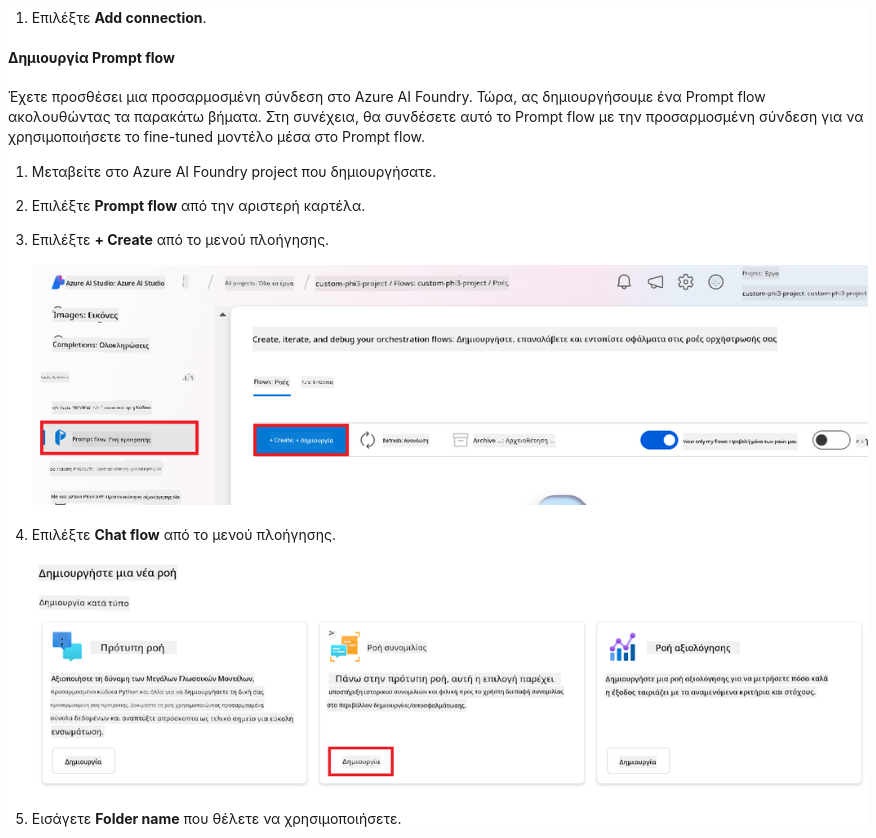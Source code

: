 1. Επιλέξτε **Add connection**.

#### Δημιουργία Prompt flow

Έχετε προσθέσει μια προσαρμοσμένη σύνδεση στο Azure AI Foundry. Τώρα, ας δημιουργήσουμε ένα Prompt flow ακολουθώντας τα παρακάτω βήματα. Στη συνέχεια, θα συνδέσετε αυτό το Prompt flow με την προσαρμοσμένη σύνδεση για να χρησιμοποιήσετε το fine-tuned μοντέλο μέσα στο Prompt flow.

1. Μεταβείτε στο Azure AI Foundry project που δημιουργήσατε.

1. Επιλέξτε **Prompt flow** από την αριστερή καρτέλα.

1. Επιλέξτε **+ Create** από το μενού πλοήγησης.

    ![Select Promptflow.](../../../../../../translated_images/select-promptflow.18ff2e61ab9173eb94fbf771819d7ddf21e9c239f2689cb2684d4d3c739deb75.el.png)

1. Επιλέξτε **Chat flow** από το μενού πλοήγησης.

    ![Select chat flow.](../../../../../../translated_images/select-flow-type.28375125ec9996d33a7d73eb77e59354e1b70fd246009e30bdd40db17143ec83.el.png)

1. Εισάγετε **Folder name** που θέλετε να χρησιμοποιήσετε.
